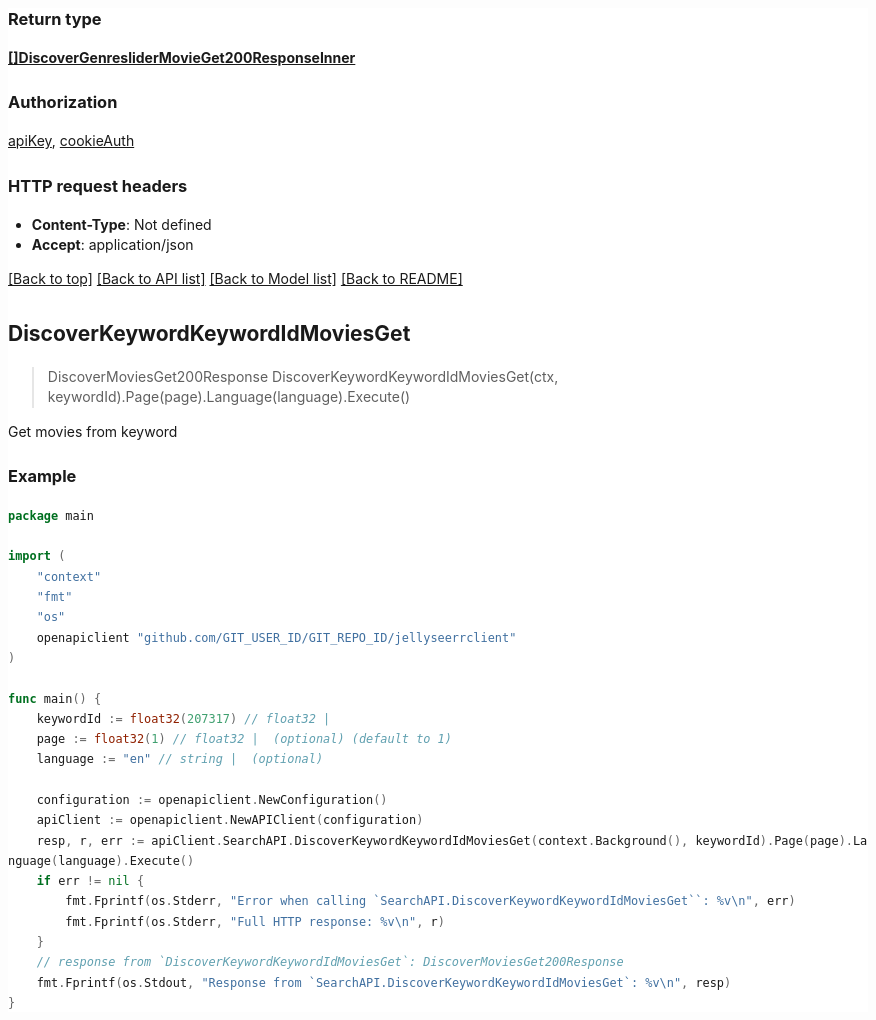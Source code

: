 ### Return type

[**[]DiscoverGenresliderMovieGet200ResponseInner**](DiscoverGenresliderMovieGet200ResponseInner.md)

### Authorization

[apiKey](../README.md#apiKey), [cookieAuth](../README.md#cookieAuth)

### HTTP request headers

- **Content-Type**: Not defined
- **Accept**: application/json

[[Back to top]](#) [[Back to API list]](../README.md#documentation-for-api-endpoints)
[[Back to Model list]](../README.md#documentation-for-models)
[[Back to README]](../README.md)


## DiscoverKeywordKeywordIdMoviesGet

> DiscoverMoviesGet200Response DiscoverKeywordKeywordIdMoviesGet(ctx, keywordId).Page(page).Language(language).Execute()

Get movies from keyword



### Example

```go
package main

import (
	"context"
	"fmt"
	"os"
	openapiclient "github.com/GIT_USER_ID/GIT_REPO_ID/jellyseerrclient"
)

func main() {
	keywordId := float32(207317) // float32 | 
	page := float32(1) // float32 |  (optional) (default to 1)
	language := "en" // string |  (optional)

	configuration := openapiclient.NewConfiguration()
	apiClient := openapiclient.NewAPIClient(configuration)
	resp, r, err := apiClient.SearchAPI.DiscoverKeywordKeywordIdMoviesGet(context.Background(), keywordId).Page(page).Language(language).Execute()
	if err != nil {
		fmt.Fprintf(os.Stderr, "Error when calling `SearchAPI.DiscoverKeywordKeywordIdMoviesGet``: %v\n", err)
		fmt.Fprintf(os.Stderr, "Full HTTP response: %v\n", r)
	}
	// response from `DiscoverKeywordKeywordIdMoviesGet`: DiscoverMoviesGet200Response
	fmt.Fprintf(os.Stdout, "Response from `SearchAPI.DiscoverKeywordKeywordIdMoviesGet`: %v\n", resp)
}
```
